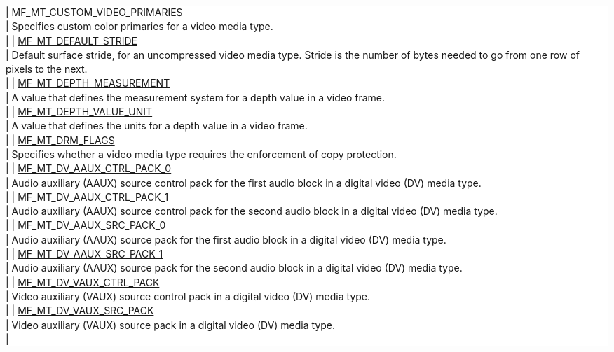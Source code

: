 | [MF\_MT\_CUSTOM\_VIDEO\_PRIMARIES](mf-mt-custom-video-primaries-attribute.md)<br/>                                                                   | Specifies custom color primaries for a video media type. <br/>                                                                                                                                                                                                                                                                                                                                      |
| [MF\_MT\_DEFAULT\_STRIDE](mf-mt-default-stride-attribute.md)<br/>                                                                                    | Default surface stride, for an uncompressed video media type. Stride is the number of bytes needed to go from one row of pixels to the next.<br/>                                                                                                                                                                                                                                                   |
| [MF\_MT\_DEPTH\_MEASUREMENT](mf-mt-depth-measurement.md)<br/>                                                                                        | A value that defines the measurement system for a depth value in a video frame.<br/>                                                                                                                                                                                                                                                                                                                |
| [MF\_MT\_DEPTH\_VALUE\_UNIT](mf-mt-depth-value-unit.md)<br/>                                                                                         | A value that defines the units for a depth value in a video frame.<br/>                                                                                                                                                                                                                                                                                                                             |
| [MF\_MT\_DRM\_FLAGS](mf-mt-drm-flags-attribute.md)<br/>                                                                                              | Specifies whether a video media type requires the enforcement of copy protection. <br/>                                                                                                                                                                                                                                                                                                             |
| [MF\_MT\_DV\_AAUX\_CTRL\_PACK\_0](mf-mt-dv-aaux-ctrl-pack-0-attribute.md)<br/>                                                                       | Audio auxiliary (AAUX) source control pack for the first audio block in a digital video (DV) media type. <br/>                                                                                                                                                                                                                                                                                      |
| [MF\_MT\_DV\_AAUX\_CTRL\_PACK\_1](mf-mt-dv-aaux-ctrl-pack-1-attribute.md)<br/>                                                                       | Audio auxiliary (AAUX) source control pack for the second audio block in a digital video (DV) media type. <br/>                                                                                                                                                                                                                                                                                     |
| [MF\_MT\_DV\_AAUX\_SRC\_PACK\_0](mf-mt-dv-aaux-src-pack-0-attribute.md)<br/>                                                                         | Audio auxiliary (AAUX) source pack for the first audio block in a digital video (DV) media type. <br/>                                                                                                                                                                                                                                                                                              |
| [MF\_MT\_DV\_AAUX\_SRC\_PACK\_1](mf-mt-dv-aaux-src-pack-1-attribute.md)<br/>                                                                         | Audio auxiliary (AAUX) source pack for the second audio block in a digital video (DV) media type. <br/>                                                                                                                                                                                                                                                                                             |
| [MF\_MT\_DV\_VAUX\_CTRL\_PACK](mf-mt-dv-vaux-ctrl-pack-attribute.md)<br/>                                                                            | Video auxiliary (VAUX) source control pack in a digital video (DV) media type. <br/>                                                                                                                                                                                                                                                                                                                |
| [MF\_MT\_DV\_VAUX\_SRC\_PACK](mf-mt-dv-vaux-src-pack-attribute.md)<br/>                                                                              | Video auxiliary (VAUX) source pack in a digital video (DV) media type. <br/>                                                                                                                                                                                                                                                                                                                        |